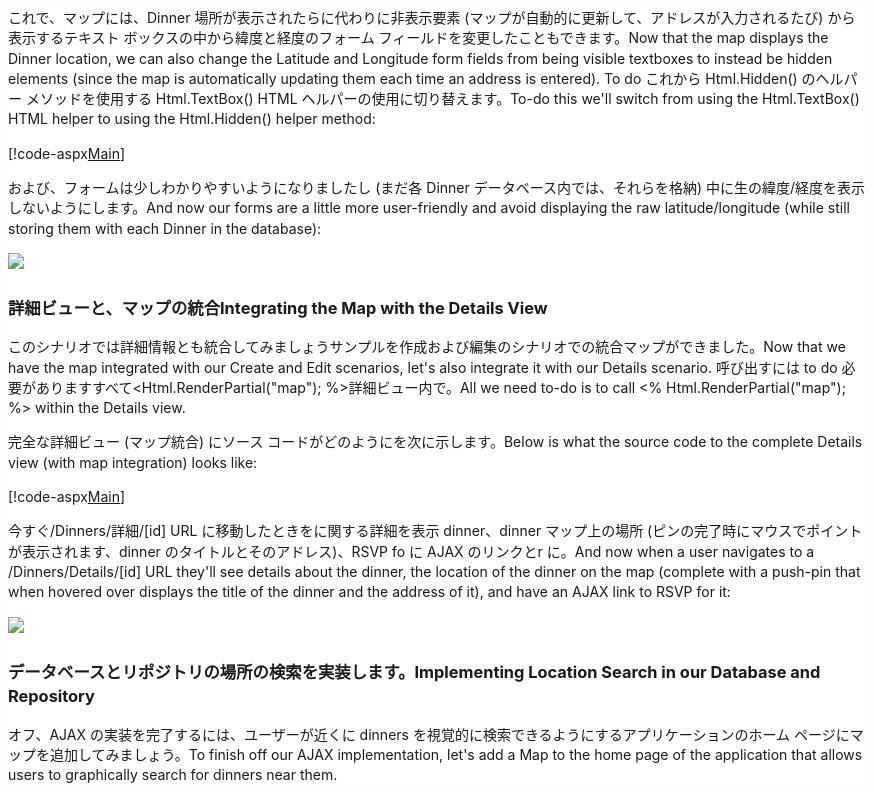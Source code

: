 <span data-ttu-id="2254b-151">これで、マップには、Dinner 場所が表示されたらに代わりに非表示要素 (マップが自動的に更新して、アドレスが入力されるたび) から表示するテキスト ボックスの中から緯度と経度のフォーム フィールドを変更したこともできます。</span><span class="sxs-lookup"><span data-stu-id="2254b-151">Now that the map displays the Dinner location, we can also change the Latitude and Longitude form fields from being visible textboxes to instead be hidden elements (since the map is automatically updating them each time an address is entered).</span></span> <span data-ttu-id="2254b-152">To do これから Html.Hidden() のヘルパー メソッドを使用する Html.TextBox() HTML ヘルパーの使用に切り替えます。</span><span class="sxs-lookup"><span data-stu-id="2254b-152">To-do this we'll switch from using the Html.TextBox() HTML helper to using the Html.Hidden() helper method:</span></span>

[!code-aspx[Main](use-ajax-to-implement-mapping-scenarios/samples/sample5.aspx)]

<span data-ttu-id="2254b-153">および、フォームは少しわかりやすいようになりましたし (まだ各 Dinner データベース内では、それらを格納) 中に生の緯度/経度を表示しないようにします。</span><span class="sxs-lookup"><span data-stu-id="2254b-153">And now our forms are a little more user-friendly and avoid displaying the raw latitude/longitude (while still storing them with each Dinner in the database):</span></span>

![](use-ajax-to-implement-mapping-scenarios/_static/image5.png)

### <a name="integrating-the-map-with-the-details-view"></a><span data-ttu-id="2254b-154">詳細ビューと、マップの統合</span><span class="sxs-lookup"><span data-stu-id="2254b-154">Integrating the Map with the Details View</span></span>

<span data-ttu-id="2254b-155">このシナリオでは詳細情報とも統合してみましょうサンプルを作成および編集のシナリオでの統合マップができました。</span><span class="sxs-lookup"><span data-stu-id="2254b-155">Now that we have the map integrated with our Create and Edit scenarios, let's also integrate it with our Details scenario.</span></span> <span data-ttu-id="2254b-156">呼び出すには to do 必要がありますすべて&lt;Html.RenderPartial("map"); %&gt;詳細ビュー内で。</span><span class="sxs-lookup"><span data-stu-id="2254b-156">All we need to-do is to call &lt;% Html.RenderPartial("map"); %&gt; within the Details view.</span></span>

<span data-ttu-id="2254b-157">完全な詳細ビュー (マップ統合) にソース コードがどのようにを次に示します。</span><span class="sxs-lookup"><span data-stu-id="2254b-157">Below is what the source code to the complete Details view (with map integration) looks like:</span></span>

[!code-aspx[Main](use-ajax-to-implement-mapping-scenarios/samples/sample6.aspx)]

<span data-ttu-id="2254b-158">今すぐ/Dinners/詳細/[id] URL に移動したときをに関する詳細を表示 dinner、dinner マップ上の場所 (ピンの完了時にマウスでポイントが表示されます、dinner のタイトルとそのアドレス)、RSVP fo に AJAX のリンクとr に。</span><span class="sxs-lookup"><span data-stu-id="2254b-158">And now when a user navigates to a /Dinners/Details/[id] URL they'll see details about the dinner, the location of the dinner on the map (complete with a push-pin that when hovered over displays the title of the dinner and the address of it), and have an AJAX link to RSVP for it:</span></span>

![](use-ajax-to-implement-mapping-scenarios/_static/image6.png)

### <a name="implementing-location-search-in-our-database-and-repository"></a><span data-ttu-id="2254b-159">データベースとリポジトリの場所の検索を実装します。</span><span class="sxs-lookup"><span data-stu-id="2254b-159">Implementing Location Search in our Database and Repository</span></span>

<span data-ttu-id="2254b-160">オフ、AJAX の実装を完了するには、ユーザーが近くに dinners を視覚的に検索できるようにするアプリケーションのホーム ページにマップを追加してみましょう。</span><span class="sxs-lookup"><span data-stu-id="2254b-160">To finish off our AJAX implementation, let's add a Map to the home page of the application that allows users to graphically search for dinners near them.</span></span>

